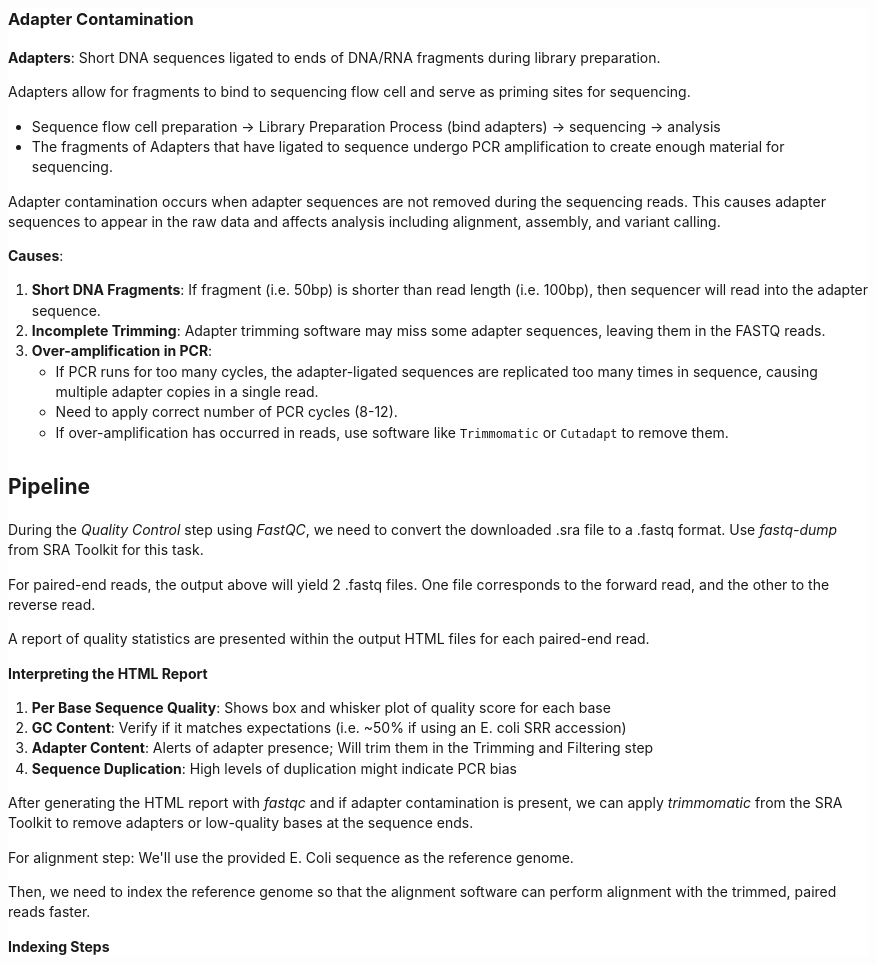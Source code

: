 ### Adapter Contamination

**Adapters**: Short DNA sequences ligated to ends of DNA/RNA fragments during library preparation.

Adapters allow for fragments to bind to sequencing flow cell and serve as priming sites for sequencing.

- Sequence flow cell preparation -> Library Preparation Process (bind adapters) -> sequencing -> analysis
- The fragments of Adapters that have ligated to sequence undergo PCR amplification to create enough material for sequencing.

Adapter contamination occurs when adapter sequences are not removed during the sequencing reads. This causes adapter sequences to appear in the raw data and affects analysis including alignment, assembly, and variant calling.

**Causes**:

1. **Short DNA Fragments**: If fragment (i.e. 50bp) is shorter than read length (i.e. 100bp), then sequencer will read into the adapter sequence.
2. **Incomplete Trimming**: Adapter trimming software may miss some adapter sequences, leaving them in the FASTQ reads.
3. **Over-amplification in PCR**:
   - If PCR runs for too many cycles, the adapter-ligated sequences are replicated too many times in sequence, causing multiple adapter copies in a single read.
   - Need to apply correct number of PCR cycles (8-12).
   - If over-amplification has occurred in reads, use software like `Trimmomatic` or `Cutadapt` to remove them.

## Pipeline

During the *Quality Control* step using *FastQC*, we need to convert the downloaded .sra file to a .fastq format. Use *fastq-dump* from SRA Toolkit for this task.

For paired-end reads, the output above will yield 2 .fastq files. One file corresponds to the forward read, and the other to the reverse read.

A report of quality statistics are presented within the output HTML files for each paired-end read.

**Interpreting the HTML Report**

1. **Per Base Sequence Quality**: Shows box and whisker plot of quality score for each base
2. **GC Content**: Verify if it matches expectations (i.e. ~50% if using an E. coli SRR accession)
3. **Adapter Content**: Alerts of adapter presence; Will trim them in the Trimming and Filtering step
4. **Sequence Duplication**: High levels of duplication might indicate PCR bias

After generating the HTML report with *fastqc* and if adapter contamination is present, we can apply *trimmomatic* from the SRA Toolkit to remove adapters or low-quality bases at the sequence ends.

For alignment step: We'll use the provided E. Coli sequence as the reference genome.

Then, we need to index the reference genome so that the alignment software can perform alignment with the trimmed, paired reads faster.

**Indexing Steps**
